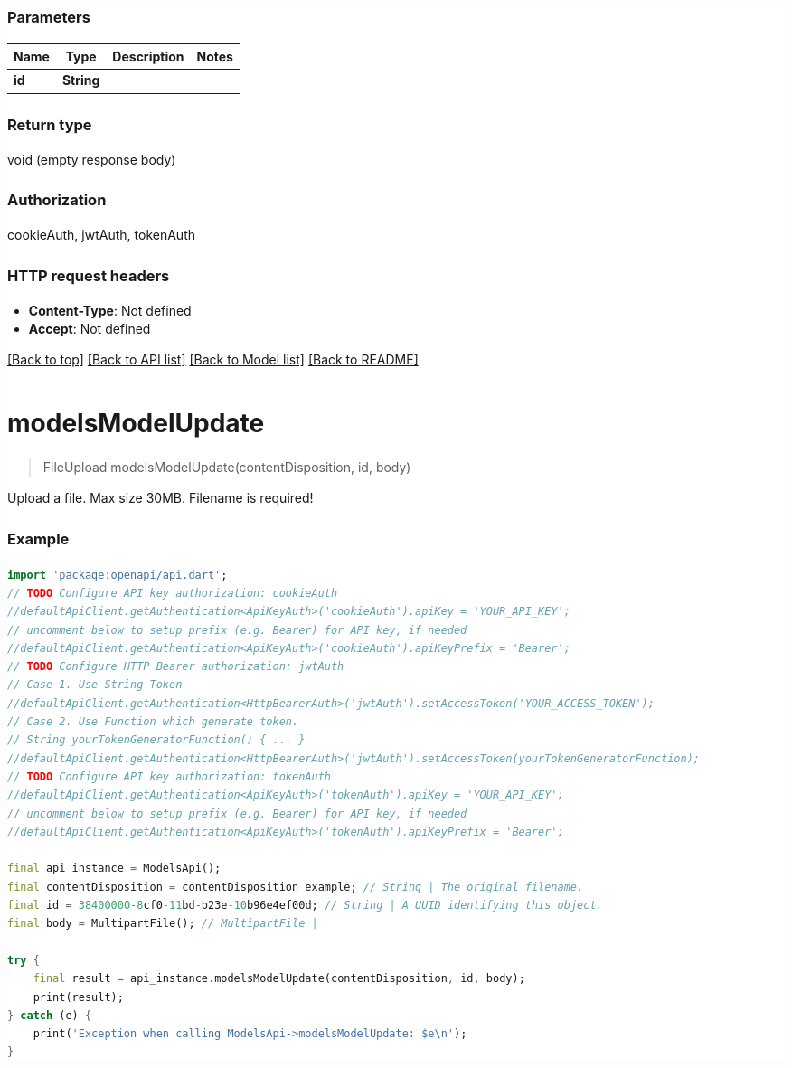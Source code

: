 ### Parameters

Name | Type | Description  | Notes
------------- | ------------- | ------------- | -------------
 **id** | **String**|  | 

### Return type

void (empty response body)

### Authorization

[cookieAuth](../README.md#cookieAuth), [jwtAuth](../README.md#jwtAuth), [tokenAuth](../README.md#tokenAuth)

### HTTP request headers

 - **Content-Type**: Not defined
 - **Accept**: Not defined

[[Back to top]](#) [[Back to API list]](../README.md#documentation-for-api-endpoints) [[Back to Model list]](../README.md#documentation-for-models) [[Back to README]](../README.md)

# **modelsModelUpdate**
> FileUpload modelsModelUpdate(contentDisposition, id, body)



Upload a file. Max size 30MB. Filename is required!

### Example
```dart
import 'package:openapi/api.dart';
// TODO Configure API key authorization: cookieAuth
//defaultApiClient.getAuthentication<ApiKeyAuth>('cookieAuth').apiKey = 'YOUR_API_KEY';
// uncomment below to setup prefix (e.g. Bearer) for API key, if needed
//defaultApiClient.getAuthentication<ApiKeyAuth>('cookieAuth').apiKeyPrefix = 'Bearer';
// TODO Configure HTTP Bearer authorization: jwtAuth
// Case 1. Use String Token
//defaultApiClient.getAuthentication<HttpBearerAuth>('jwtAuth').setAccessToken('YOUR_ACCESS_TOKEN');
// Case 2. Use Function which generate token.
// String yourTokenGeneratorFunction() { ... }
//defaultApiClient.getAuthentication<HttpBearerAuth>('jwtAuth').setAccessToken(yourTokenGeneratorFunction);
// TODO Configure API key authorization: tokenAuth
//defaultApiClient.getAuthentication<ApiKeyAuth>('tokenAuth').apiKey = 'YOUR_API_KEY';
// uncomment below to setup prefix (e.g. Bearer) for API key, if needed
//defaultApiClient.getAuthentication<ApiKeyAuth>('tokenAuth').apiKeyPrefix = 'Bearer';

final api_instance = ModelsApi();
final contentDisposition = contentDisposition_example; // String | The original filename.
final id = 38400000-8cf0-11bd-b23e-10b96e4ef00d; // String | A UUID identifying this object.
final body = MultipartFile(); // MultipartFile | 

try {
    final result = api_instance.modelsModelUpdate(contentDisposition, id, body);
    print(result);
} catch (e) {
    print('Exception when calling ModelsApi->modelsModelUpdate: $e\n');
}
```
